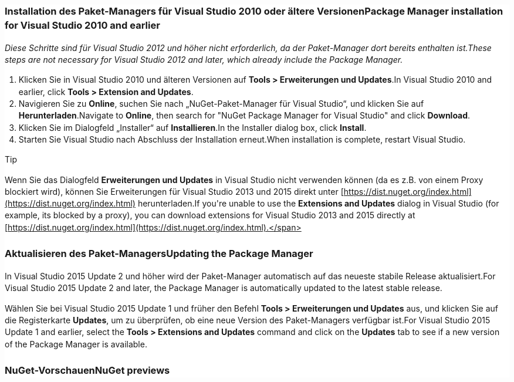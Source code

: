 ### <a name="package-manager-installation-for-visual-studio-2010-and-earlier"></a><span data-ttu-id="b8b74-174">Installation des Paket-Managers für Visual Studio 2010 oder ältere Versionen</span><span class="sxs-lookup"><span data-stu-id="b8b74-174">Package Manager installation for Visual Studio 2010 and earlier</span></span>

<span data-ttu-id="b8b74-175">*Diese Schritte sind für Visual Studio 2012 und höher nicht erforderlich, da der Paket-Manager dort bereits enthalten ist.*</span><span class="sxs-lookup"><span data-stu-id="b8b74-175">*These steps are not necessary for Visual Studio 2012 and later, which already include the Package Manager.*</span></span>

1. <span data-ttu-id="b8b74-176">Klicken Sie in Visual Studio 2010 und älteren Versionen auf **Tools > Erweiterungen und Updates**.</span><span class="sxs-lookup"><span data-stu-id="b8b74-176">In Visual Studio 2010 and earlier, click **Tools > Extension and Updates**.</span></span>
1. <span data-ttu-id="b8b74-177">Navigieren Sie zu **Online**, suchen Sie nach „NuGet-Paket-Manager für Visual Studio“, und klicken Sie auf **Herunterladen**.</span><span class="sxs-lookup"><span data-stu-id="b8b74-177">Navigate to **Online**, then search for "NuGet Package Manager for Visual Studio" and click **Download**.</span></span>
1. <span data-ttu-id="b8b74-178">Klicken Sie im Dialogfeld „Installer“ auf **Installieren**.</span><span class="sxs-lookup"><span data-stu-id="b8b74-178">In the Installer dialog box, click **Install**.</span></span>
1. <span data-ttu-id="b8b74-179">Starten Sie Visual Studio nach Abschluss der Installation erneut.</span><span class="sxs-lookup"><span data-stu-id="b8b74-179">When installation is complete, restart Visual Studio.</span></span>

> [!Tip]
> <span data-ttu-id="b8b74-180">Wenn Sie das Dialogfeld **Erweiterungen und Updates** in Visual Studio nicht verwenden können (da es z.B. von einem Proxy blockiert wird), können Sie Erweiterungen für Visual Studio 2013 und 2015 direkt unter [https://dist.nuget.org/index.html](https://dist.nuget.org/index.html) herunterladen.</span><span class="sxs-lookup"><span data-stu-id="b8b74-180">If you're unable to use the **Extensions and Updates** dialog in Visual Studio (for example, its blocked by a proxy), you can download extensions for Visual Studio 2013 and 2015 directly at [https://dist.nuget.org/index.html](https://dist.nuget.org/index.html).</span></span>

### <a name="updating-the-package-manager"></a><span data-ttu-id="b8b74-181">Aktualisieren des Paket-Managers</span><span class="sxs-lookup"><span data-stu-id="b8b74-181">Updating the Package Manager</span></span>

<span data-ttu-id="b8b74-182">In Visual Studio 2015 Update 2 und höher wird der Paket-Manager automatisch auf das neueste stabile Release aktualisiert.</span><span class="sxs-lookup"><span data-stu-id="b8b74-182">For Visual Studio 2015 Update 2 and later, the Package Manager is automatically updated to the latest stable release.</span></span>

<span data-ttu-id="b8b74-183">Wählen Sie bei Visual Studio 2015 Update 1 und früher den Befehl **Tools > Erweiterungen und Updates** aus, und klicken Sie auf die Registerkarte **Updates**, um zu überprüfen, ob eine neue Version des Paket-Managers verfügbar ist.</span><span class="sxs-lookup"><span data-stu-id="b8b74-183">For Visual Studio 2015 Update 1 and earlier, select the **Tools > Extensions and Updates** command and click on the **Updates** tab to see if a new version of the Package Manager is available.</span></span>  

### <a name="nuget-previews"></a><span data-ttu-id="b8b74-184">NuGet-Vorschauen</span><span class="sxs-lookup"><span data-stu-id="b8b74-184">NuGet previews</span></span>
